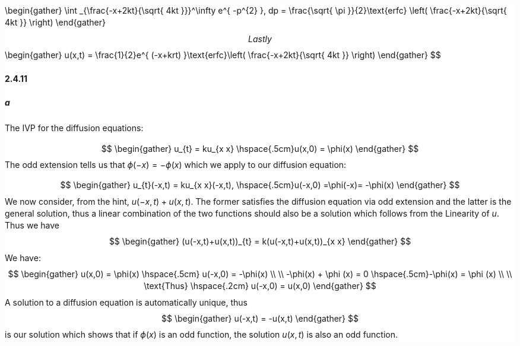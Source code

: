 \begin{gather}
\int _{\frac{-x+2kt}{\sqrt{ 4kt }}}^\infty e^{ -p^{2} }\, dp = \frac{\sqrt{ \pi }}{2}\text{erfc} \left( \frac{-x+2kt}{\sqrt{ 4kt }} \right) 
\end{gather}
$$
Lastly
$$
\begin{gather}
u(x,t) = \frac{1}{2}e^{ (-x+krt) }\text{erfc}\left( \frac{-x+2kt}{\sqrt{ 4kt }} \right)
\end{gather}
$$
#### 2.4.11

##### a

The IVP for the diffusion equations:

$$
\begin{gather}
u_{t} = ku_{x x} \hspace{.5cm}u(x,0) = \phi(x)
\end{gather}
$$
The odd extension tells us that $\phi(-x) = -\phi(x)$ which we apply to our diffusion equation: 

$$
\begin{gather}
u_{t}(-x,t) = ku_{x x}(-x,t), \hspace{.5cm}u(-x,0) =\phi(-x)= -\phi(x)
\end{gather} 
$$
We now consider, from the hint, $u(-x,t)+u(x,t)$. The former satisfies the diffusion equation via odd extension and the latter is the general solution, thus a linear combination of the two functions should also be a solution which follows from the Linearity of $u$. Thus we have 
$$
\begin{gather}
(u(-x,t)+u(x,t))_{t} = k(u(-x,t)+u(x,t))_{x x}
\end{gather}
$$
We have: 
$$
\begin{gather}
u(x,0) = \phi(x) \hspace{.5cm} u(-x,0) = -\phi(x) \\ \\ 
-\phi(x) + \phi (x) = 0 \hspace{.5cm}-\phi(x) = \phi (x) \\ \\ 
\text{Thus} \hspace{.2cm} u(-x,0) = u(x,0)
\end{gather}
$$
A solution to a diffusion equation is automatically unique, thus 
$$
\begin{gather}
u(-x,t) = -u(x,t)
\end{gather}
$$
is our solution which shows that if $\phi(x)$ is an odd function, the solution $u(x,t)$ is also an odd function. 
